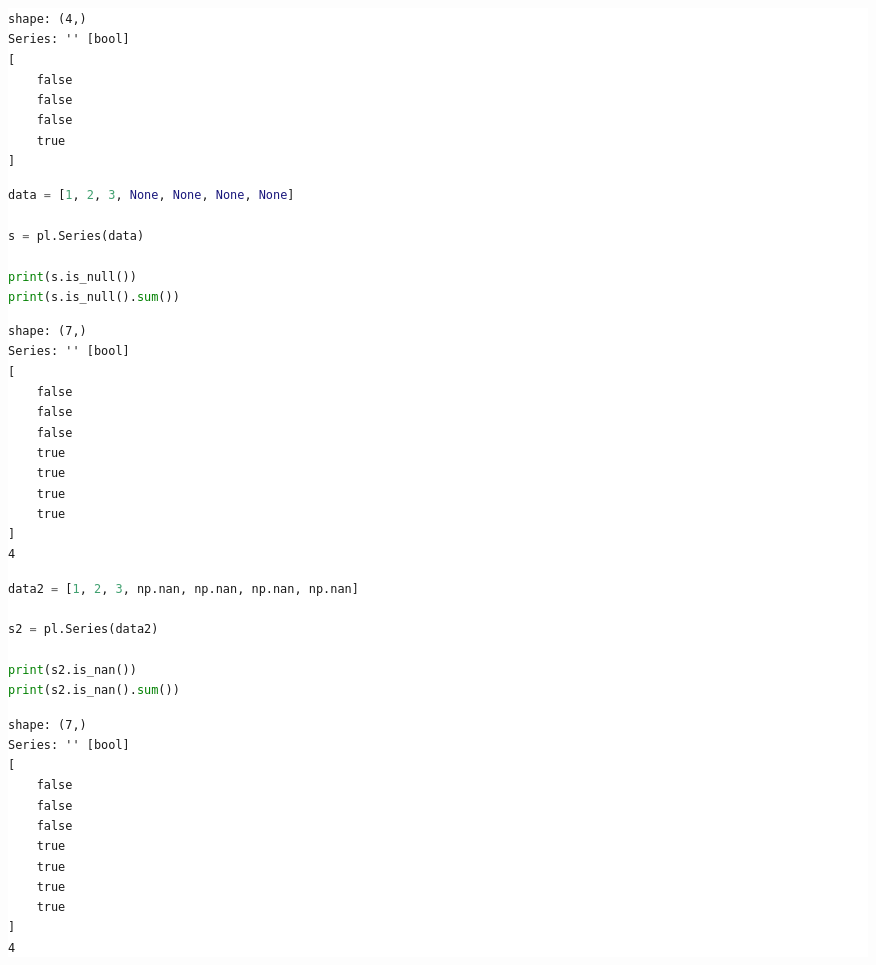 ```
shape: (4,)
Series: '' [bool]
[
	false
	false
	false
	true
]
```

```python
data = [1, 2, 3, None, None, None, None]

s = pl.Series(data)

print(s.is_null())
print(s.is_null().sum())
```

```
shape: (7,)
Series: '' [bool]
[
	false
	false
	false
	true
	true
	true
	true
]
4
```

```python
data2 = [1, 2, 3, np.nan, np.nan, np.nan, np.nan]

s2 = pl.Series(data2)

print(s2.is_nan())
print(s2.is_nan().sum())
```

```
shape: (7,)
Series: '' [bool]
[
	false
	false
	false
	true
	true
	true
	true
]
4
```

